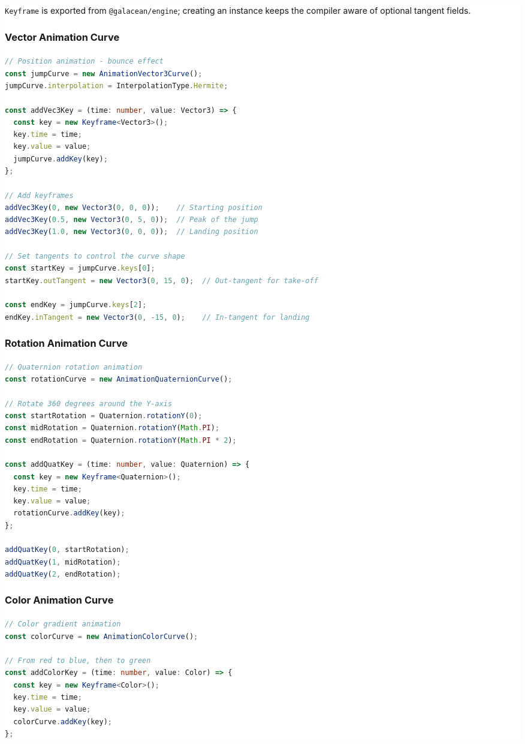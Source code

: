 `Keyframe` is exported from `@galacean/engine`; creating an instance keeps the compiler aware of optional tangent fields.

### Vector Animation Curve
```typescript
// Position animation - bounce effect
const jumpCurve = new AnimationVector3Curve();
jumpCurve.interpolation = InterpolationType.Hermite;

const addVec3Key = (time: number, value: Vector3) => {
  const key = new Keyframe<Vector3>();
  key.time = time;
  key.value = value;
  jumpCurve.addKey(key);
};

// Add keyframes
addVec3Key(0, new Vector3(0, 0, 0));    // Starting position
addVec3Key(0.5, new Vector3(0, 5, 0));  // Peak of the jump
addVec3Key(1.0, new Vector3(0, 0, 0));  // Landing position

// Set tangents to control the curve shape
const startKey = jumpCurve.keys[0];
startKey.outTangent = new Vector3(0, 15, 0);  // Out-tangent for take-off

const endKey = jumpCurve.keys[2];
endKey.inTangent = new Vector3(0, -15, 0);    // In-tangent for landing
```

### Rotation Animation Curve
```typescript
// Quaternion rotation animation
const rotationCurve = new AnimationQuaternionCurve();

// Rotate 360 degrees around the Y-axis
const startRotation = Quaternion.rotationY(0);
const midRotation = Quaternion.rotationY(Math.PI);
const endRotation = Quaternion.rotationY(Math.PI * 2);

const addQuatKey = (time: number, value: Quaternion) => {
  const key = new Keyframe<Quaternion>();
  key.time = time;
  key.value = value;
  rotationCurve.addKey(key);
};

addQuatKey(0, startRotation);
addQuatKey(1, midRotation);
addQuatKey(2, endRotation);
```

### Color Animation Curve
```typescript
// Color gradient animation
const colorCurve = new AnimationColorCurve();

// From red to blue, then to green
const addColorKey = (time: number, value: Color) => {
  const key = new Keyframe<Color>();
  key.time = time;
  key.value = value;
  colorCurve.addKey(key);
};

```